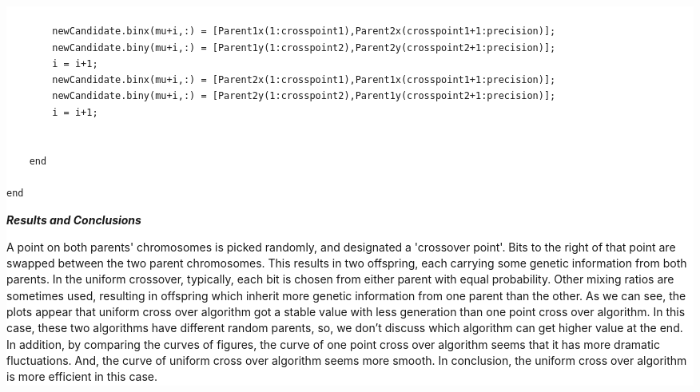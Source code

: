 ```
        
        newCandidate.binx(mu+i,:) = [Parent1x(1:crosspoint1),Parent2x(crosspoint1+1:precision)];
        newCandidate.biny(mu+i,:) = [Parent1y(1:crosspoint2),Parent2y(crosspoint2+1:precision)];
        i = i+1;
        newCandidate.binx(mu+i,:) = [Parent2x(1:crosspoint1),Parent1x(crosspoint1+1:precision)];
        newCandidate.biny(mu+i,:) = [Parent2y(1:crosspoint2),Parent1y(crosspoint2+1:precision)]; 
        i = i+1;
        
        
    end
        
end

```

***Results and Conclusions***

A point on both parents' chromosomes is picked randomly, and designated a 'crossover point'. Bits to the right of that point are swapped between the two parent chromosomes. This results in two offspring, each carrying some genetic information from both parents. In the uniform crossover, typically, each bit is chosen from either parent with equal probability. Other mixing ratios are sometimes used, resulting in offspring which inherit more genetic information from one parent than the other. As we can see, the plots appear that uniform cross over algorithm got a stable value with less generation than one point cross over algorithm. In this case, these two algorithms have different random parents, so, we don’t discuss which algorithm can get higher value at the end. In addition, by comparing the curves of figures, the curve of one point cross over algorithm seems that it has more dramatic fluctuations. And, the curve of uniform cross over algorithm seems more smooth. 
In conclusion, the uniform cross over algorithm is more efficient in this case.
